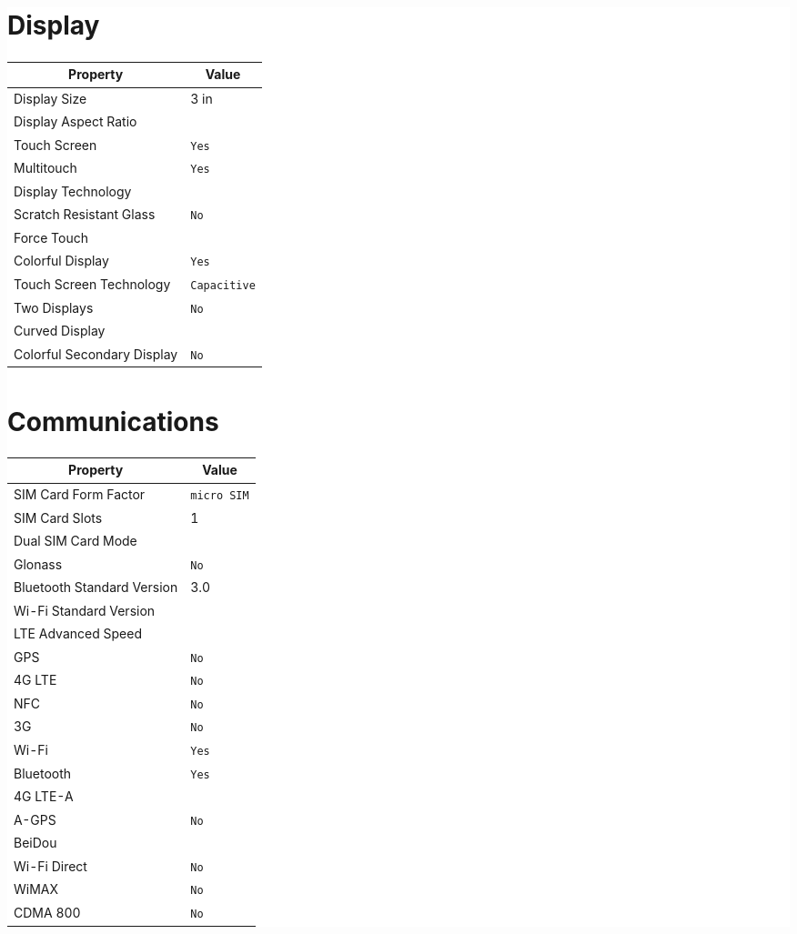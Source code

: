 # Display

|Property| Value |
|--------|-------|
|Display Size|3 in
|Display Aspect Ratio|
|Touch Screen|`Yes`
|Multitouch|`Yes`
|Display Technology|
|Scratch Resistant Glass|`No`
|Force Touch|
|Colorful Display|`Yes`
|Touch Screen Technology|`Capacitive`
|Two Displays|`No`
|Curved Display|
|Colorful Secondary Display|`No`

# Communications

|Property| Value |
|--------|-------|
|SIM Card Form Factor|`micro SIM`
|SIM Card Slots|1
|Dual SIM Card Mode|
|Glonass|`No`
|Bluetooth Standard Version|3.0
|Wi-Fi Standard Version|
|LTE Advanced Speed|
|GPS|`No`
|4G LTE|`No`
|NFC|`No`
|3G|`No`
|Wi-Fi|`Yes`
|Bluetooth|`Yes`
|4G LTE-A|
|A-GPS|`No`
|BeiDou|
|Wi-Fi Direct|`No`
|WiMAX|`No`
|CDMA 800|`No`